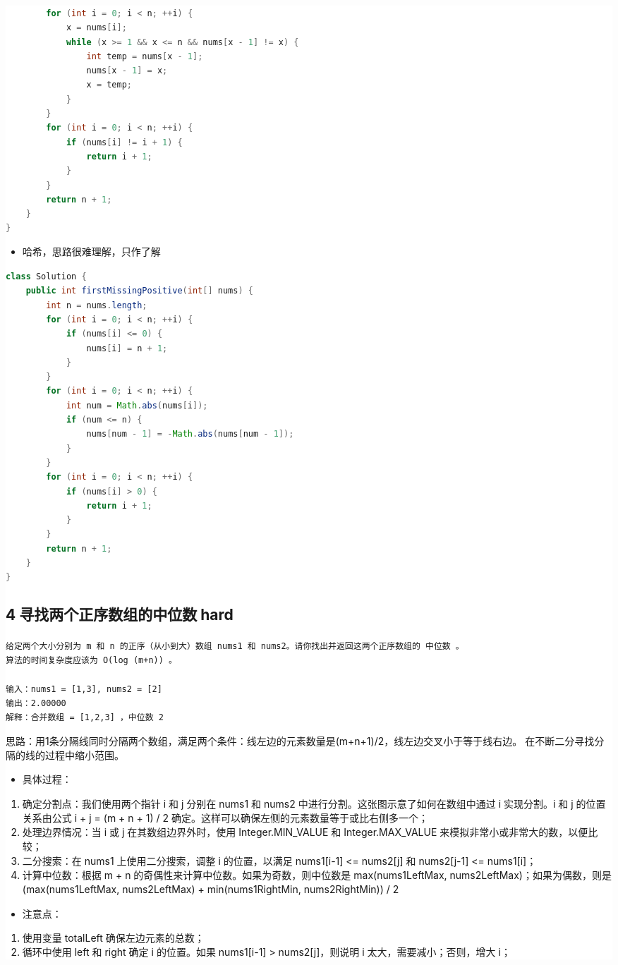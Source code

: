 ```java
        for (int i = 0; i < n; ++i) {
            x = nums[i];
            while (x >= 1 && x <= n && nums[x - 1] != x) {
                int temp = nums[x - 1];
                nums[x - 1] = x;
                x = temp;
            }
        }
        for (int i = 0; i < n; ++i) {
            if (nums[i] != i + 1) {
                return i + 1;
            }
        }
        return n + 1;
    }
}
```
- 哈希，思路很难理解，只作了解
```java
class Solution {
    public int firstMissingPositive(int[] nums) {
        int n = nums.length;
        for (int i = 0; i < n; ++i) {
            if (nums[i] <= 0) {
                nums[i] = n + 1;
            }
        }
        for (int i = 0; i < n; ++i) {
            int num = Math.abs(nums[i]);
            if (num <= n) {
                nums[num - 1] = -Math.abs(nums[num - 1]);
            }
        }
        for (int i = 0; i < n; ++i) {
            if (nums[i] > 0) {
                return i + 1;
            }
        }
        return n + 1;
    }
}
```
## 4 寻找两个正序数组的中位数 hard
```
给定两个大小分别为 m 和 n 的正序（从小到大）数组 nums1 和 nums2。请你找出并返回这两个正序数组的 中位数 。
算法的时间复杂度应该为 O(log (m+n)) 。

输入：nums1 = [1,3], nums2 = [2]
输出：2.00000
解释：合并数组 = [1,2,3] ，中位数 2
```
思路：用1条分隔线同时分隔两个数组，满足两个条件：线左边的元素数量是(m+n+1)/2，线左边交叉小于等于线右边。
在不断二分寻找分隔的线的过程中缩小范围。
- 具体过程：
1. 确定分割点：我们使用两个指针 i 和 j 分别在 nums1 和 nums2 中进行分割。这张图示意了如何在数组中通过 i 实现分割。i 和 j 的位置关系由公式 i + j = (m + n + 1) / 2 确定。这样可以确保左侧的元素数量等于或比右侧多一个；
2. 处理边界情况：当 i 或 j 在其数组边界外时，使用 Integer.MIN_VALUE 和 Integer.MAX_VALUE 来模拟非常小或非常大的数，以便比较；
3. 二分搜索：在 nums1 上使用二分搜索，调整 i 的位置，以满足 nums1[i-1] <= nums2[j] 和 nums2[j-1] <= nums1[i]；
4. 计算中位数：根据 m + n 的奇偶性来计算中位数。如果为奇数，则中位数是 max(nums1LeftMax, nums2LeftMax)；如果为偶数，则是 (max(nums1LeftMax, nums2LeftMax) + min(nums1RightMin, nums2RightMin)) / 2
- 注意点：
1. 使用变量 totalLeft 确保左边元素的总数；
2. 循环中使用 left 和 right 确定 i 的位置。如果 nums1[i-1] > nums2[j]，则说明 i 太大，需要减小；否则，增大 i；